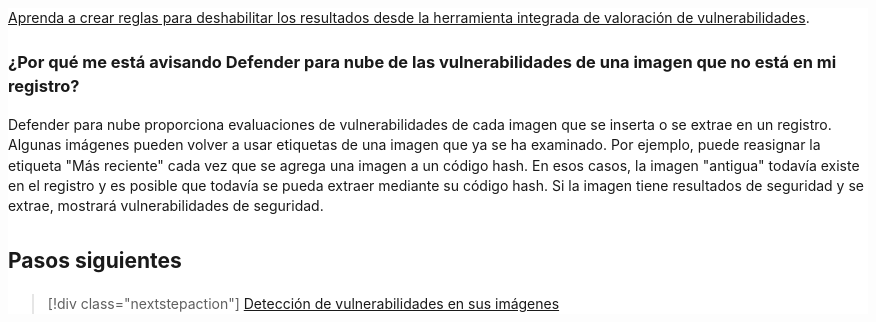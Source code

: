[Aprenda a crear reglas para deshabilitar los resultados desde la herramienta integrada de valoración de vulnerabilidades](defender-for-container-registries-usage.md#disable-specific-findings-preview).

### <a name="why-is-defender-for-cloud-alerting-me-to-vulnerabilities-about-an-image-that-isnt-in-my-registry"></a>¿Por qué me está avisando Defender para nube de las vulnerabilidades de una imagen que no está en mi registro?
Defender para nube proporciona evaluaciones de vulnerabilidades de cada imagen que se inserta o se extrae en un registro. Algunas imágenes pueden volver a usar etiquetas de una imagen que ya se ha examinado. Por ejemplo, puede reasignar la etiqueta "Más reciente" cada vez que se agrega una imagen a un código hash. En esos casos, la imagen "antigua" todavía existe en el registro y es posible que todavía se pueda extraer mediante su código hash. Si la imagen tiene resultados de seguridad y se extrae, mostrará vulnerabilidades de seguridad.


## <a name="next-steps"></a>Pasos siguientes

> [!div class="nextstepaction"]
> [Detección de vulnerabilidades en sus imágenes](defender-for-container-registries-usage.md)
